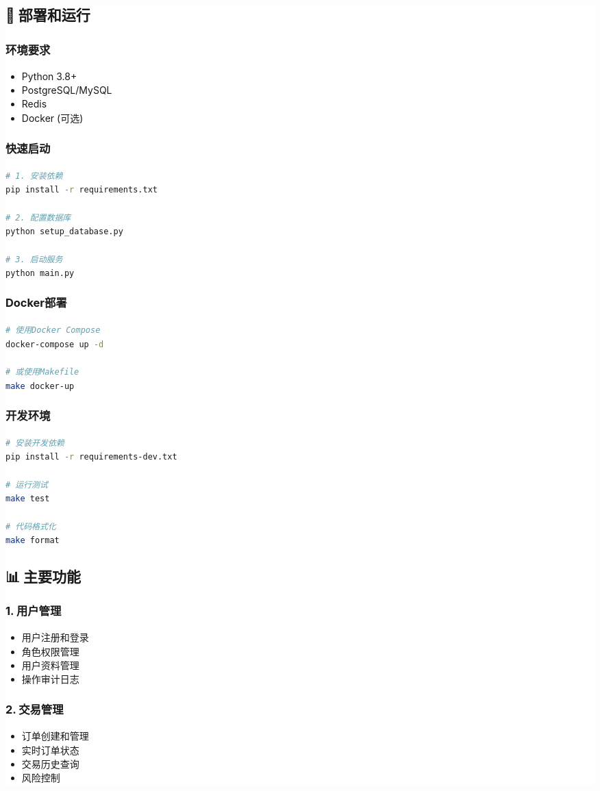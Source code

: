 ## 🚀 部署和运行

### **环境要求**
- Python 3.8+
- PostgreSQL/MySQL
- Redis
- Docker (可选)

### **快速启动**
```bash
# 1. 安装依赖
pip install -r requirements.txt

# 2. 配置数据库
python setup_database.py

# 3. 启动服务
python main.py
```

### **Docker部署**
```bash
# 使用Docker Compose
docker-compose up -d

# 或使用Makefile
make docker-up
```

### **开发环境**
```bash
# 安装开发依赖
pip install -r requirements-dev.txt

# 运行测试
make test

# 代码格式化
make format
```

## 📊 主要功能

### **1. 用户管理**
- 用户注册和登录
- 角色权限管理
- 用户资料管理
- 操作审计日志

### **2. 交易管理**
- 订单创建和管理
- 实时订单状态
- 交易历史查询
- 风险控制

